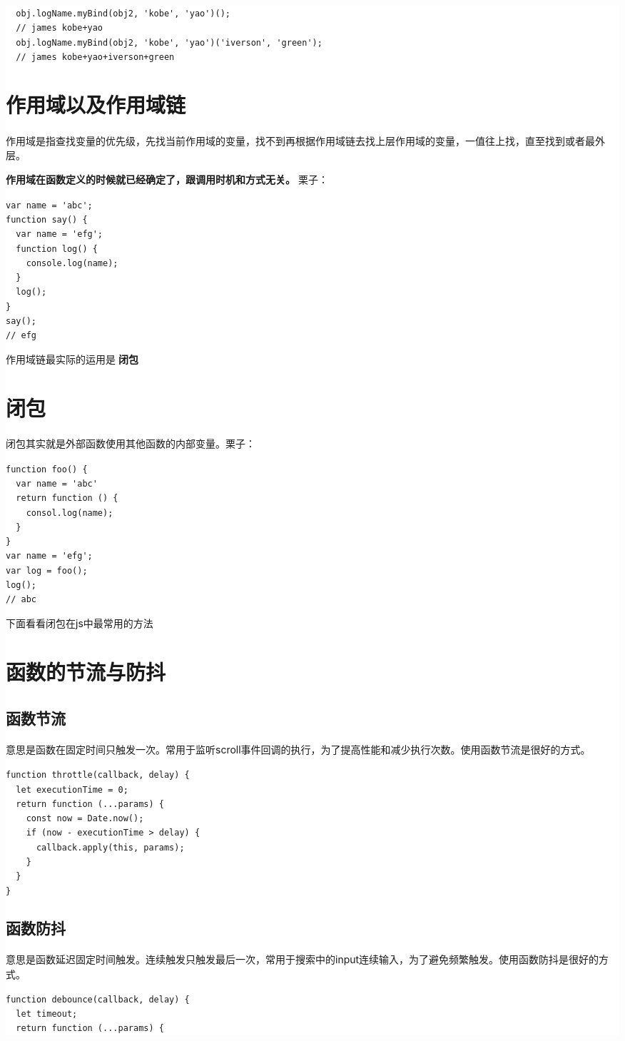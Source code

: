 ```
  obj.logName.myBind(obj2, 'kobe', 'yao')();
  // james kobe+yao
  obj.logName.myBind(obj2, 'kobe', 'yao')('iverson', 'green');
  // james kobe+yao+iverson+green
```
# 作用域以及作用域链
作用域是指查找变量的优先级，先找当前作用域的变量，找不到再根据作用域链去找上层作用域的变量，一值往上找，直至找到或者最外层。

**作用域在函数定义的时候就已经确定了，跟调用时机和方式无关。**
栗子：
```
var name = 'abc';
function say() {
  var name = 'efg';
  function log() {
    console.log(name);
  }
  log();
}
say();
// efg
```
作用域链最实际的运用是 **闭包**
# 闭包
闭包其实就是外部函数使用其他函数的内部变量。栗子：
```
function foo() {
  var name = 'abc'
  return function () {
    consol.log(name);
  }
}
var name = 'efg';
var log = foo();
log();
// abc
```
下面看看闭包在js中最常用的方法
# 函数的节流与防抖
## 函数节流
意思是函数在固定时间只触发一次。常用于监听scroll事件回调的执行，为了提高性能和减少执行次数。使用函数节流是很好的方式。
```
function throttle(callback, delay) {
  let executionTime = 0;
  return function (...params) {
    const now = Date.now();
    if (now - executionTime > delay) {
      callback.apply(this, params);
    }
  }
}
```
## 函数防抖
意思是函数延迟固定时间触发。连续触发只触发最后一次，常用于搜索中的input连续输入，为了避免频繁触发。使用函数防抖是很好的方式。
```
function debounce(callback, delay) {
  let timeout;
  return function (...params) {
```